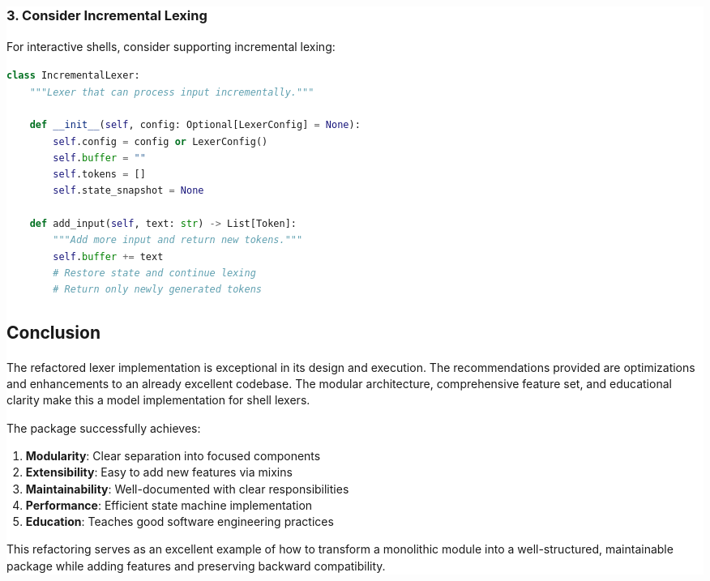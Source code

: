 ### 3. Consider Incremental Lexing
For interactive shells, consider supporting incremental lexing:

```python
class IncrementalLexer:
    """Lexer that can process input incrementally."""
    
    def __init__(self, config: Optional[LexerConfig] = None):
        self.config = config or LexerConfig()
        self.buffer = ""
        self.tokens = []
        self.state_snapshot = None
    
    def add_input(self, text: str) -> List[Token]:
        """Add more input and return new tokens."""
        self.buffer += text
        # Restore state and continue lexing
        # Return only newly generated tokens
```

## Conclusion

The refactored lexer implementation is exceptional in its design and execution. The recommendations provided are optimizations and enhancements to an already excellent codebase. The modular architecture, comprehensive feature set, and educational clarity make this a model implementation for shell lexers.

The package successfully achieves:
1. **Modularity**: Clear separation into focused components
2. **Extensibility**: Easy to add new features via mixins
3. **Maintainability**: Well-documented with clear responsibilities
4. **Performance**: Efficient state machine implementation
5. **Education**: Teaches good software engineering practices

This refactoring serves as an excellent example of how to transform a monolithic module into a well-structured, maintainable package while adding features and preserving backward compatibility.
